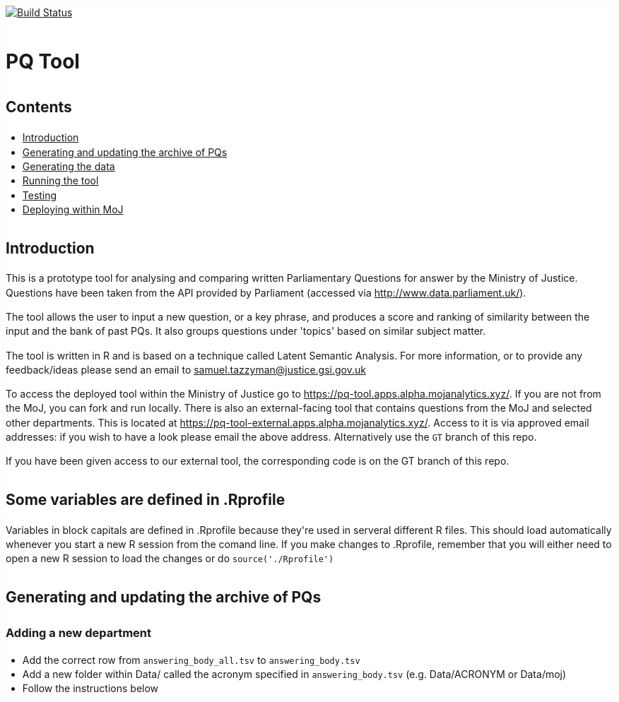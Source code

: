 [![Build Status](https://travis-ci.org/moj-analytical-services/PQTool.svg?branch=master)](https://travis-ci.org/moj-analytical-services/pq-tool)

# PQ Tool
## Contents
* [Introduction](#introduction)  
* [Generating and updating the archive of PQs](#generating-and-updating-the-archive-of-pqs)  
* [Generating the data](#generating-the-data)  
* [Running the tool](#running-the-tool)
* [Testing](#testing)
* [Deploying within MoJ](#deploying-within-moj)

## Introduction
This is a prototype tool for analysing and comparing written Parliamentary Questions for answer by the Ministry of Justice. Questions have been taken from the API provided by Parliament (accessed via http://www.data.parliament.uk/).

The tool allows the user to input a new question, or a key phrase, and produces a score and ranking of similarity between the input and the bank of past PQs. It also groups questions under 'topics' based on similar subject matter.

The tool is written in R and is based on a technique called Latent Semantic Analysis. For more information, or to provide any feedback/ideas please send an email to samuel.tazzyman@justice.gsi.gov.uk

To access the deployed tool within the Ministry of Justice go to https://pq-tool.apps.alpha.mojanalytics.xyz/. If you are not from the MoJ, you can fork and run locally. There is also an external-facing tool that contains questions from the MoJ and selected other departments. This is located at https://pq-tool-external.apps.alpha.mojanalytics.xyz/. Access to it is via approved email addresses: if you wish to have a look please email the above address. Alternatively use the `GT` branch of this repo.

If you have been given access to our external tool, the corresponding code is on the GT branch of this repo.

## Some variables are defined in .Rprofile

Variables in block capitals are defined in .Rprofile because they're used in serveral different R files.  This should load automatically whenever you start a new R session from the comand line.  If you make changes to .Rprofile, remember that you will either need to open a new R session to load the changes or do `source('./Rprofile')`

## Generating and updating the archive of PQs

### Adding a new department

* Add the correct row from `answering_body_all.tsv` to `answering_body.tsv`
* Add a new folder within Data/ called the acronym specified in `answering_body.tsv` (e.g. Data/ACRONYM or Data/moj)
* Follow the instructions below
